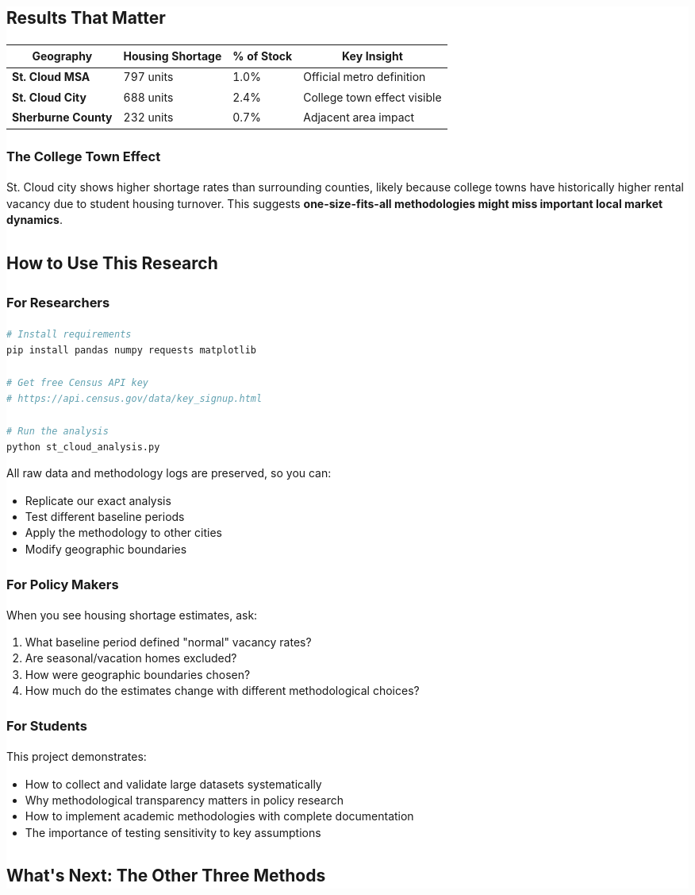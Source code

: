 ## Results That Matter

| Geography | Housing Shortage | % of Stock | Key Insight |
|-----------|-----------------|------------|-------------|
| **St. Cloud MSA** | 797 units | 1.0% | Official metro definition |
| **St. Cloud City** | 688 units | 2.4% | College town effect visible |
| **Sherburne County** | 232 units | 0.7% | Adjacent area impact |

### The College Town Effect
St. Cloud city shows higher shortage rates than surrounding counties, likely because college towns have historically higher rental vacancy due to student housing turnover. This suggests **one-size-fits-all methodologies might miss important local market dynamics**.

## How to Use This Research

### For Researchers
```bash
# Install requirements
pip install pandas numpy requests matplotlib

# Get free Census API key
# https://api.census.gov/data/key_signup.html

# Run the analysis
python st_cloud_analysis.py
```

All raw data and methodology logs are preserved, so you can:
- Replicate our exact analysis
- Test different baseline periods
- Apply the methodology to other cities
- Modify geographic boundaries

### For Policy Makers
When you see housing shortage estimates, ask:
1. What baseline period defined "normal" vacancy rates?
2. Are seasonal/vacation homes excluded?
3. How were geographic boundaries chosen?
4. How much do the estimates change with different methodological choices?

### For Students
This project demonstrates:
- How to collect and validate large datasets systematically
- Why methodological transparency matters in policy research
- How to implement academic methodologies with complete documentation
- The importance of testing sensitivity to key assumptions

## What's Next: The Other Three Methods
